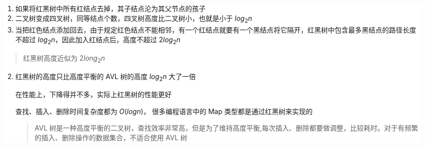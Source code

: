    1. 如果将红黑树中所有红结点去掉，其子结点沦为其父节点的孩子
   2. 二叉树变成四叉树，同等结点个数，四叉树高度比二叉树小，也就是小于 $log_2n$
   3. 当把红色结点添加回去，由于规定红色结点不能相邻，有一个红结点就要有一个黑结点将它隔开，红黑树中包含最多黑结点的路径长度不超过 $log_2n$，因此加入红结点后，高度不超过 $2log_2n$

   > 红黑树高度近似为 $2long_2n$

2. 红黑树的高度只比高度平衡的 AVL 树的高度 $log_2n$ 大了一倍

   在性能上，下降得并不多，实际上红黑树的性能更好

   查找、插入、删除时间复杂度都为 $O(logn)$， 很多编程语言中的 Map 类型都是通过红黑树来实现的 

   > AVL 树是一种高度平衡的二叉树，查找效率非常高，但是为了维持高度平衡,每次插入、删除都要做调整，比较耗时。对于有频繁的插入、删除操作的数据集合，不适合使用 AVL 树 